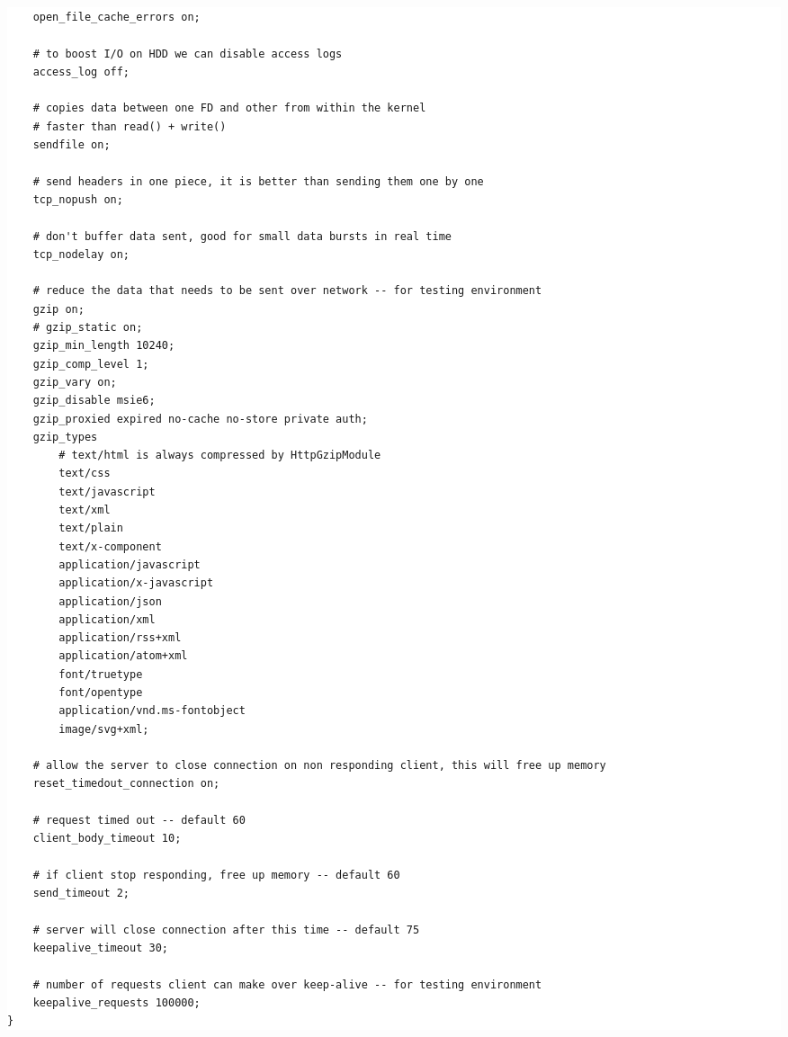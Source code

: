 ```nginx
    open_file_cache_errors on;

    # to boost I/O on HDD we can disable access logs
    access_log off;

    # copies data between one FD and other from within the kernel
    # faster than read() + write()
    sendfile on;

    # send headers in one piece, it is better than sending them one by one
    tcp_nopush on;

    # don't buffer data sent, good for small data bursts in real time
    tcp_nodelay on;

    # reduce the data that needs to be sent over network -- for testing environment
    gzip on;
    # gzip_static on;
    gzip_min_length 10240;
    gzip_comp_level 1;
    gzip_vary on;
    gzip_disable msie6;
    gzip_proxied expired no-cache no-store private auth;
    gzip_types
        # text/html is always compressed by HttpGzipModule
        text/css
        text/javascript
        text/xml
        text/plain
        text/x-component
        application/javascript
        application/x-javascript
        application/json
        application/xml
        application/rss+xml
        application/atom+xml
        font/truetype
        font/opentype
        application/vnd.ms-fontobject
        image/svg+xml;

    # allow the server to close connection on non responding client, this will free up memory
    reset_timedout_connection on;

    # request timed out -- default 60
    client_body_timeout 10;

    # if client stop responding, free up memory -- default 60
    send_timeout 2;

    # server will close connection after this time -- default 75
    keepalive_timeout 30;

    # number of requests client can make over keep-alive -- for testing environment
    keepalive_requests 100000;
}
```
